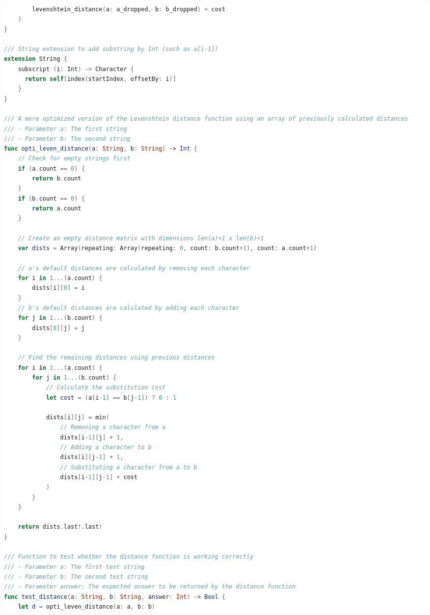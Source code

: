 ```swift
        levenshtein_distance(a: a_dropped, b: b_dropped) + cost
    )
}

/// String extension to add substring by Int (such as a[i-1])
extension String {
    subscript (i: Int) -> Character {
      return self[index(startIndex, offsetBy: i)]
    }
}

/// A more optimized version of the Levenshtein distance function using an array of previously calculated distances
/// - Parameter a: The first string
/// - Parameter b: The second string
func opti_leven_distance(a: String, b: String) -> Int {
    // Check for empty strings first
    if (a.count == 0) {
        return b.count
    }
    if (b.count == 0) {
        return a.count
    }

    // Create an empty distance matrix with dimensions len(a)+1 x len(b)+1
    var dists = Array(repeating: Array(repeating: 0, count: b.count+1), count: a.count+1)

    // a's default distances are calculated by removing each character
    for i in 1...(a.count) {
        dists[i][0] = i
    }
    // b's default distances are calulated by adding each character
    for j in 1...(b.count) {
        dists[0][j] = j
    }

    // Find the remaining distances using previous distances
    for i in 1...(a.count) {
        for j in 1...(b.count) {
            // Calculate the substitution cost
            let cost = (a[i-1] == b[j-1]) ? 0 : 1

            dists[i][j] = min(
                // Removing a character from a
                dists[i-1][j] + 1,
                // Adding a character to b
                dists[i][j-1] + 1,
                // Substituting a character from a to b
                dists[i-1][j-1] + cost
            )
        }
    }

    return dists.last!.last!
}

/// Function to test whether the distance function is working correctly
/// - Parameter a: The first test string
/// - Parameter b: The second test string
/// - Parameter answer: The expected answer to be returned by the distance function
func test_distance(a: String, b: String, answer: Int) -> Bool {
    let d = opti_leven_distance(a: a, b: b)

```